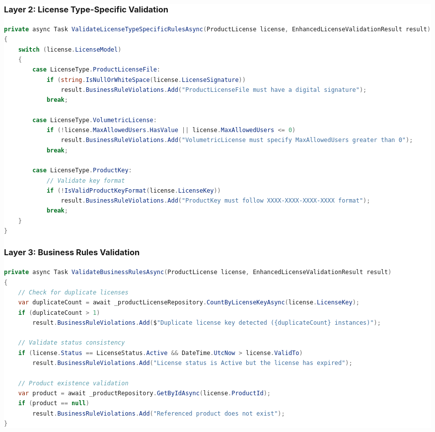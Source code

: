### Layer 2: License Type-Specific Validation
```csharp
private async Task ValidateLicenseTypeSpecificRulesAsync(ProductLicense license, EnhancedLicenseValidationResult result)
{
    switch (license.LicenseModel)
    {
        case LicenseType.ProductLicenseFile:
            if (string.IsNullOrWhiteSpace(license.LicenseSignature))
                result.BusinessRuleViolations.Add("ProductLicenseFile must have a digital signature");
            break;
            
        case LicenseType.VolumetricLicense:
            if (!license.MaxAllowedUsers.HasValue || license.MaxAllowedUsers <= 0)
                result.BusinessRuleViolations.Add("VolumetricLicense must specify MaxAllowedUsers greater than 0");
            break;
            
        case LicenseType.ProductKey:
            // Validate key format
            if (!IsValidProductKeyFormat(license.LicenseKey))
                result.BusinessRuleViolations.Add("ProductKey must follow XXXX-XXXX-XXXX-XXXX format");
            break;
    }
}
```

### Layer 3: Business Rules Validation
```csharp
private async Task ValidateBusinessRulesAsync(ProductLicense license, EnhancedLicenseValidationResult result)
{
    // Check for duplicate licenses
    var duplicateCount = await _productLicenseRepository.CountByLicenseKeyAsync(license.LicenseKey);
    if (duplicateCount > 1)
        result.BusinessRuleViolations.Add($"Duplicate license key detected ({duplicateCount} instances)");
    
    // Validate status consistency
    if (license.Status == LicenseStatus.Active && DateTime.UtcNow > license.ValidTo)
        result.BusinessRuleViolations.Add("License status is Active but the license has expired");
    
    // Product existence validation
    var product = await _productRepository.GetByIdAsync(license.ProductId);
    if (product == null)
        result.BusinessRuleViolations.Add("Referenced product does not exist");
}
```
